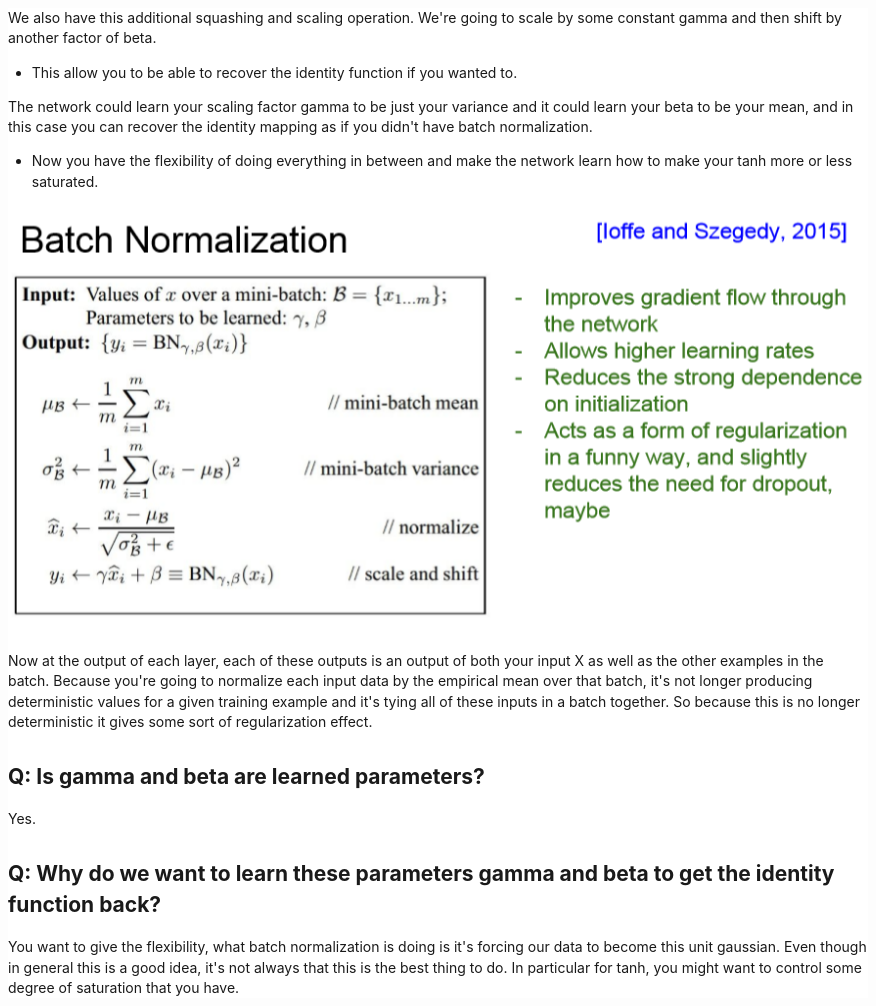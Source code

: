 We also have this additional squashing and scaling operation. We're going to scale by some constant gamma and then shift by another factor of beta.

- This allow you to be able to recover the identity function if you wanted to.

The network could learn your scaling factor gamma to be just your variance and it could learn your beta to be your mean, and in this case you can recover the identity mapping as if you didn't have batch normalization.

- Now you have the flexibility of doing everything in between and make the network learn how to make your tanh more or less saturated.

![](resources/bn_3.png)

Now at the output of each layer, each of these outputs is an output of both your input X as well as the other examples in the batch. Because you're going to normalize each input data by the empirical mean over that batch, it's not longer producing deterministic values for a given training example and it's tying all of these inputs in a batch together. So because this is no longer deterministic it gives some sort of regularization effect.

## Q: Is gamma and beta are learned parameters?

Yes.

## Q: Why do we want to learn these parameters gamma and beta to get the identity function back?

You want to give the flexibility, what batch normalization is doing is it's forcing our data to become this unit gaussian. Even though in general this is a good idea, it's not always that this is the best thing to do. In particular for tanh, you might want to control some degree of saturation that you have.
